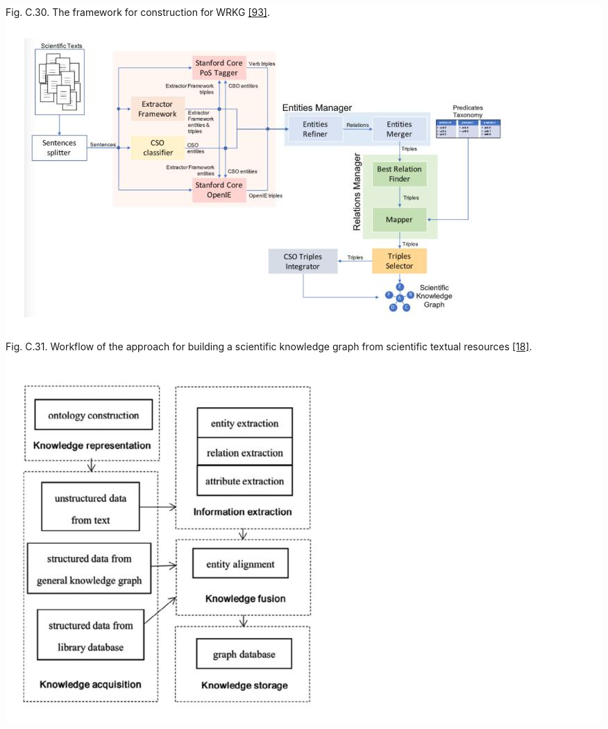 
Fig. C.30. The framework for construction for WRKG [\[93\]](#page-39-0).

![](_page_29_Figure_3.jpeg)


Fig. C.31. Workflow of the approach for building a scientific knowledge graph from scientific textual resources [\[18\]](#page-35-0).

![](_page_29_Figure_5.jpeg)
